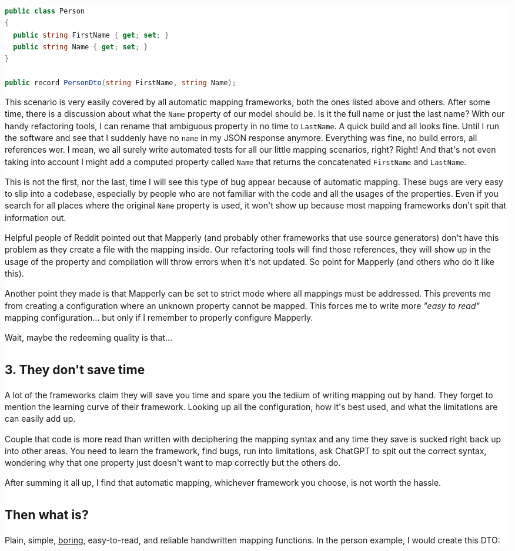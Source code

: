 ```csharp
public class Person
{
  public string FirstName { get; set; }
  public string Name { get; set; }
}

public record PersonDto(string FirstName, string Name);
```

This scenario is very easily covered by all automatic mapping frameworks, both the ones listed above and others. After some time, there is a discussion about what the `Name` property of our model should be. Is it the full name or just the last name? With our handy refactoring tools, I can rename that ambiguous property in no time to `LastName`. A quick build and all looks fine. Until I run the software and see that I suddenly have no `name` in my JSON response anymore. Everything was fine, no build errors, all references wer. I mean, we all surely write automated tests for all our little mapping scenarios, right? Right! And that's not even taking into account I might add a computed property called `Name` that returns the concatenated `FirstName` and `LastName`.

This is not the first, nor the last, time I will see this type of bug appear because of automatic mapping. These bugs are very easy to slip into a codebase, especially by people who are not familiar with the code and all the usages of the properties. Even if you search for all places where the original `Name` property is used, it won't show up because most mapping frameworks don't spit that information out.

Helpful people of Reddit pointed out that Mapperly (and probably other frameworks that use source generators) don't have this problem as they create a file with the mapping inside. Our refactoring tools will find those references, they will show up in the usage of the property and compilation will throw errors when it's not updated. So point for Mapperly (and others who do it like this).

Another point they made is that Mapperly can be set to strict mode where all mappings must be addressed. This prevents me from creating a configuration where an unknown property cannot be mapped. This forces me to write more *"easy to read"* mapping configuration... but only if I remember to properly configure Mapperly.

Wait, maybe the redeeming quality is that...

## 3\. They don't save time

A lot of the frameworks claim they will save you time and spare you the tedium of writing mapping out by hand. They forget to mention the learning curve of their framework. Looking up all the configuration, how it's best used, and what the limitations are can easily add up.

Couple that code is more read than written with deciphering the mapping syntax and any time they save is sucked right back up into other areas. You need to learn the framework, find bugs, run into limitations, ask ChatGPT to spit out the correct syntax, wondering why that one property just doesn't want to map correctly but the others do.

After summing it all up, I find that automatic mapping, whichever framework you choose, is not worth the hassle.

## Then what is?

Plain, simple, [boring](https://boringtechnology.club/), easy-to-read, and reliable handwritten mapping functions. In the person example, I would create this DTO:
